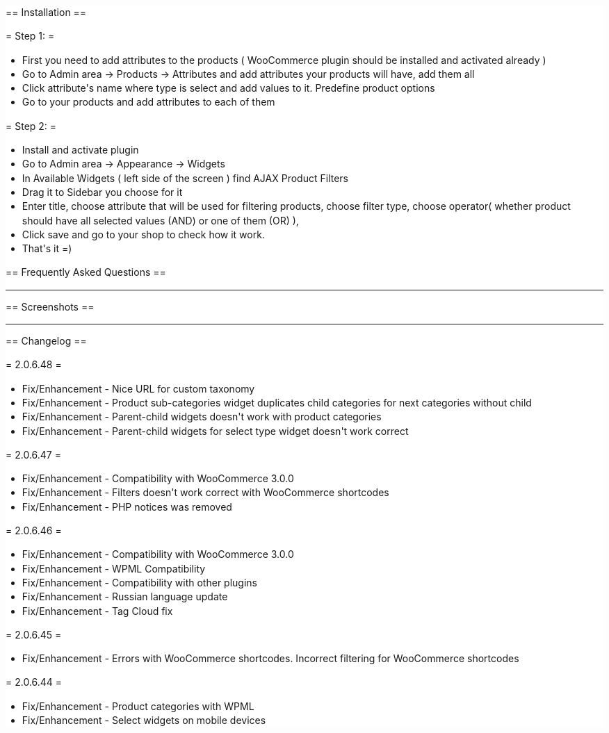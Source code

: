 
== Installation ==

= Step 1: =
* First you need to add attributes to the products ( WooCommerce plugin should be installed and activated already )
* Go to Admin area -> Products -> Attributes and add attributes your products will have, add them all
* Click attribute's name where type is select and add values to it. Predefine product options
* Go to your products and add attributes to each of them

= Step 2: =
* Install and activate plugin
* Go to Admin area -> Appearance -> Widgets
* In Available Widgets ( left side of the screen ) find AJAX Product Filters
* Drag it to Sidebar you choose for it
* Enter title, choose attribute that will be used for filtering products, choose filter type,
 choose operator( whether product should have all selected values (AND) or one of them (OR) ),
* Click save and go to your shop to check how it work.
* That's it =)


== Frequently Asked Questions ==

---

== Screenshots ==

---

== Changelog ==

= 2.0.6.48 =
* Fix/Enhancement - Nice URL for custom taxonomy
* Fix/Enhancement - Product sub-categories widget duplicates child categories for next categories without child
* Fix/Enhancement - Parent-child widgets doesn't work with product categories
* Fix/Enhancement - Parent-child widgets for select type widget doesn't work correct

= 2.0.6.47 =
* Fix/Enhancement - Compatibility with WooCommerce 3.0.0
* Fix/Enhancement - Filters doesn't work correct with WooCommerce shortcodes
* Fix/Enhancement - PHP notices was removed

= 2.0.6.46 =
* Fix/Enhancement - Compatibility with WooCommerce 3.0.0
* Fix/Enhancement - WPML Compatibility
* Fix/Enhancement - Compatibility with other plugins
* Fix/Enhancement - Russian language update
* Fix/Enhancement - Tag Cloud fix

= 2.0.6.45 =
* Fix/Enhancement - Errors with WooCommerce shortcodes. Incorrect filtering for WooCommerce shortcodes

= 2.0.6.44 =
* Fix/Enhancement - Product categories with WPML
* Fix/Enhancement - Select widgets on mobile devices
